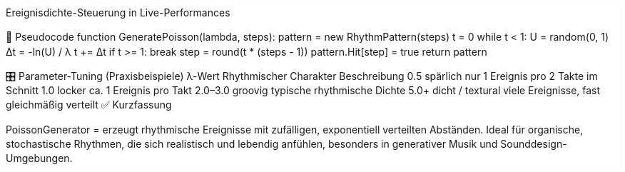 Ereignisdichte-Steuerung in Live-Performances

🧩 Pseudocode
function GeneratePoisson(lambda, steps):
    pattern = new RhythmPattern(steps)
    t = 0
    while t < 1:
        U = random(0, 1)
        Δt = -ln(U) / λ
        t += Δt
        if t >= 1: break
        step = round(t * (steps - 1))
        pattern.Hit[step] = true
    return pattern

🎛 Parameter-Tuning (Praxisbeispiele)
λ-Wert	Rhythmischer Charakter	Beschreibung
0.5	spärlich	nur 1 Ereignis pro 2 Takte im Schnitt
1.0	locker	ca. 1 Ereignis pro Takt
2.0–3.0	groovig	typische rhythmische Dichte
5.0+	dicht / textural	viele Ereignisse, fast gleichmäßig verteilt
✅ Kurzfassung

PoissonGenerator
= erzeugt rhythmische Ereignisse mit zufälligen, exponentiell verteilten Abständen.
Ideal für organische, stochastische Rhythmen, die sich realistisch und lebendig anfühlen,
besonders in generativer Musik und Sounddesign-Umgebungen.